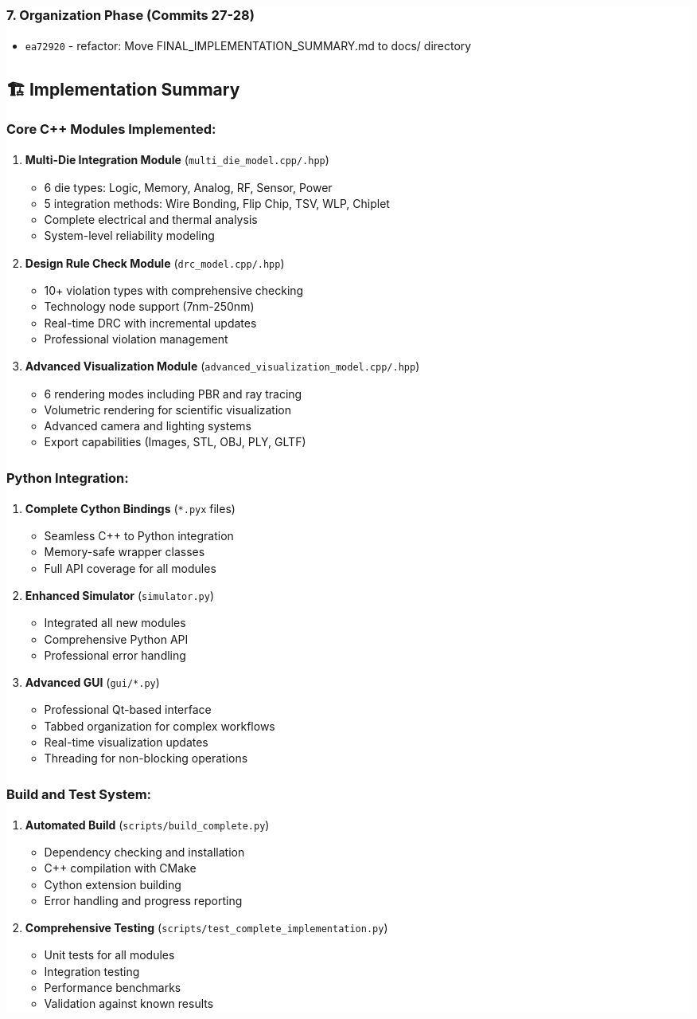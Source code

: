 ### 7. **Organization Phase** (Commits 27-28)
- `ea72920` - refactor: Move FINAL_IMPLEMENTATION_SUMMARY.md to docs/ directory

## 🏗️ Implementation Summary

### **Core C++ Modules Implemented:**
1. **Multi-Die Integration Module** (`multi_die_model.cpp/.hpp`)
   - 6 die types: Logic, Memory, Analog, RF, Sensor, Power
   - 5 integration methods: Wire Bonding, Flip Chip, TSV, WLP, Chiplet
   - Complete electrical and thermal analysis
   - System-level reliability modeling

2. **Design Rule Check Module** (`drc_model.cpp/.hpp`)
   - 10+ violation types with comprehensive checking
   - Technology node support (7nm-250nm)
   - Real-time DRC with incremental updates
   - Professional violation management

3. **Advanced Visualization Module** (`advanced_visualization_model.cpp/.hpp`)
   - 6 rendering modes including PBR and ray tracing
   - Volumetric rendering for scientific visualization
   - Advanced camera and lighting systems
   - Export capabilities (Images, STL, OBJ, PLY, GLTF)

### **Python Integration:**
1. **Complete Cython Bindings** (`*.pyx` files)
   - Seamless C++ to Python integration
   - Memory-safe wrapper classes
   - Full API coverage for all modules

2. **Enhanced Simulator** (`simulator.py`)
   - Integrated all new modules
   - Comprehensive Python API
   - Professional error handling

3. **Advanced GUI** (`gui/*.py`)
   - Professional Qt-based interface
   - Tabbed organization for complex workflows
   - Real-time visualization updates
   - Threading for non-blocking operations

### **Build and Test System:**
1. **Automated Build** (`scripts/build_complete.py`)
   - Dependency checking and installation
   - C++ compilation with CMake
   - Cython extension building
   - Error handling and progress reporting

2. **Comprehensive Testing** (`scripts/test_complete_implementation.py`)
   - Unit tests for all modules
   - Integration testing
   - Performance benchmarks
   - Validation against known results
